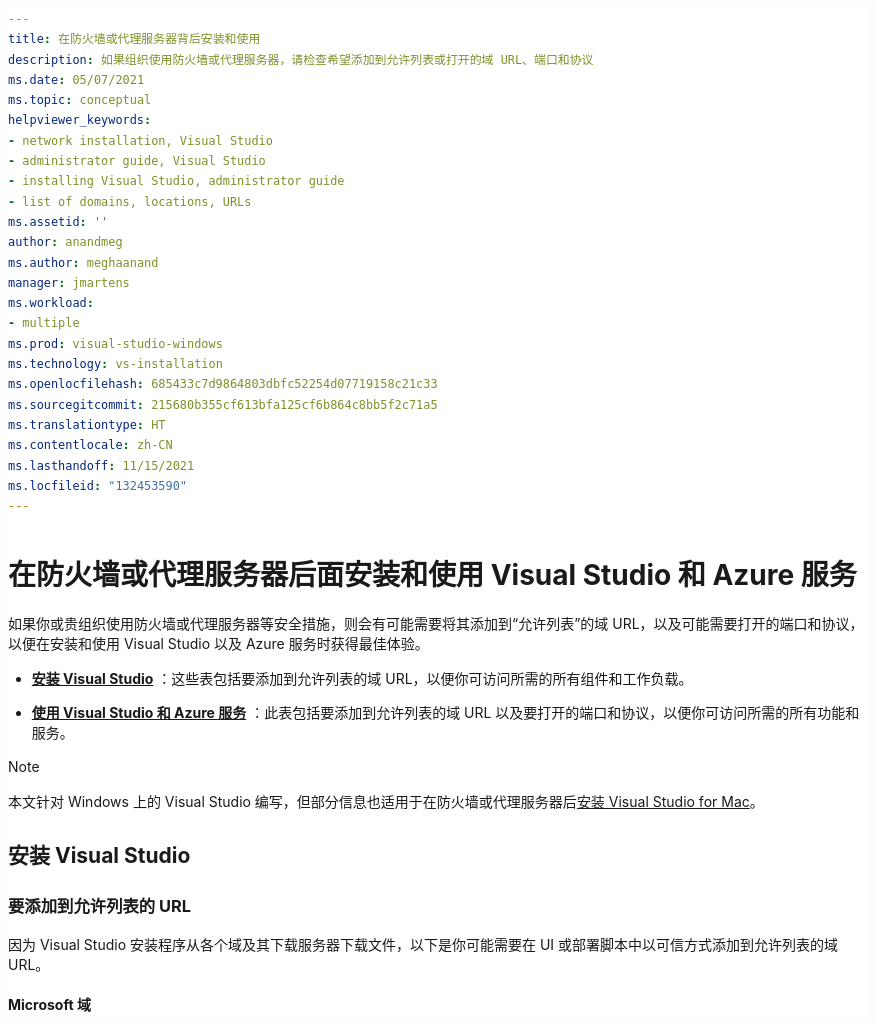 ```yaml
---
title: 在防火墙或代理服务器背后安装和使用
description: 如果组织使用防火墙或代理服务器，请检查希望添加到允许列表或打开的域 URL、端口和协议
ms.date: 05/07/2021
ms.topic: conceptual
helpviewer_keywords:
- network installation, Visual Studio
- administrator guide, Visual Studio
- installing Visual Studio, administrator guide
- list of domains, locations, URLs
ms.assetid: ''
author: anandmeg
ms.author: meghaanand
manager: jmartens
ms.workload:
- multiple
ms.prod: visual-studio-windows
ms.technology: vs-installation
ms.openlocfilehash: 685433c7d9864803dbfc52254d07719158c21c33
ms.sourcegitcommit: 215680b355cf613bfa125cf6b864c8bb5f2c71a5
ms.translationtype: HT
ms.contentlocale: zh-CN
ms.lasthandoff: 11/15/2021
ms.locfileid: "132453590"
---
```

# <a name="install-and-use-visual-studio-and-azure-services-behind-a-firewall-or-proxy-server"></a>在防火墙或代理服务器后面安装和使用 Visual Studio 和 Azure 服务

如果你或贵组织使用防火墙或代理服务器等安全措施，则会有可能需要将其添加到“允许列表”的域 URL，以及可能需要打开的端口和协议，以便在安装和使用 Visual Studio 以及 Azure 服务时获得最佳体验。

* **[安装 Visual Studio](#install-visual-studio)** ：这些表包括要添加到允许列表的域 URL，以便你可访问所需的所有组件和工作负载。

* **[使用 Visual Studio 和 Azure 服务](#use-visual-studio-and-azure-services)** ：此表包括要添加到允许列表的域 URL 以及要打开的端口和协议，以便你可访问所需的所有功能和服务。

> [!NOTE]
> 本文针对 Windows 上的 Visual Studio 编写，但部分信息也适用于在防火墙或代理服务器后[安装 Visual Studio for Mac](/visualstudio/mac/install-behind-a-firewall-or-proxy-server)。

## <a name="install-visual-studio"></a>安装 Visual Studio

### <a name="urls-to-add-to-an-allowlist"></a>要添加到允许列表的 URL

因为 Visual Studio 安装程序从各个域及其下载服务器下载文件，以下是你可能需要在 UI 或部署脚本中以可信方式添加到允许列表的域 URL。

#### <a name="microsoft-domains"></a>Microsoft 域
